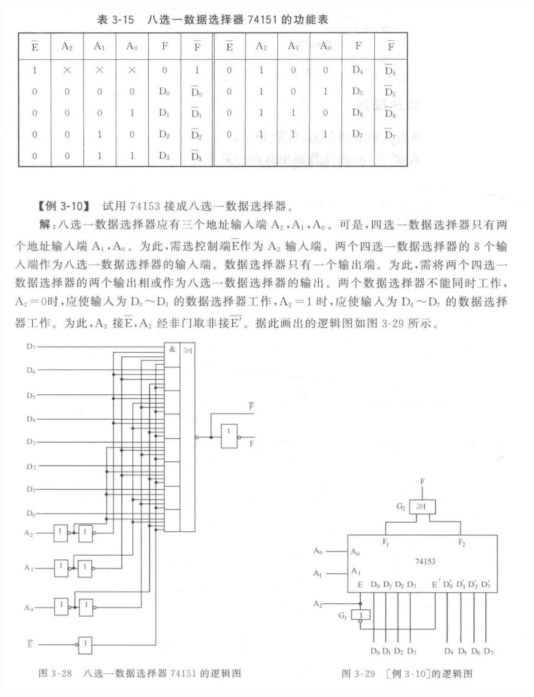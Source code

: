 ![八选一选择器74151的功能表](../../_media/pics/numerical_logic_system/2-27.png)

![74153接成八选一选择器74151](../../_media/pics/numerical_logic_system/2-28.png)
